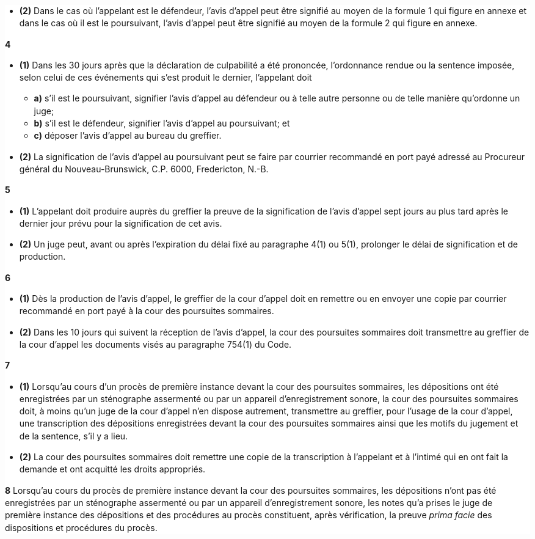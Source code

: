 - **(2)** Dans le cas où l’appelant est le défendeur, l’avis d’appel peut être signifié au moyen de la formule 1 qui figure en annexe et dans le cas où il est le poursuivant, l’avis d’appel peut être signifié au moyen de la formule 2 qui figure en annexe.



**4** 

- **(1)** Dans les 30 jours après que la déclaration de culpabilité a été prononcée, l’ordonnance rendue ou la sentence imposée, selon celui de ces événements qui s’est produit le dernier, l’appelant doit
	- **a)** s’il est le poursuivant, signifier l’avis d’appel au défendeur ou à telle autre personne ou de telle manière qu’ordonne un juge;
	- **b)** s’il est le défendeur, signifier l’avis d’appel au poursuivant; et
	- **c)** déposer l’avis d’appel au bureau du greffier.

- **(2)** La signification de l’avis d’appel au poursuivant peut se faire par courrier recommandé en port payé adressé au Procureur général du Nouveau-Brunswick, C.P. 6000, Fredericton, N.-B.



**5** 

- **(1)** L’appelant doit produire auprès du greffier la preuve de la signification de l’avis d’appel sept jours au plus tard après le dernier jour prévu pour la signification de cet avis.

- **(2)** Un juge peut, avant ou après l’expiration du délai fixé au paragraphe 4(1) ou 5(1), prolonger le délai de signification et de production.



**6** 

- **(1)** Dès la production de l’avis d’appel, le greffier de la cour d’appel doit en remettre ou en envoyer une copie par courrier recommandé en port payé à la cour des poursuites sommaires.

- **(2)** Dans les 10 jours qui suivent la réception de l’avis d’appel, la cour des poursuites sommaires doit transmettre au greffier de la cour d’appel les documents visés au paragraphe 754(1) du Code.



**7** 

- **(1)** Lorsqu’au cours d’un procès de première instance devant la cour des poursuites sommaires, les dépositions ont été enregistrées par un sténographe assermenté ou par un appareil d’enregistrement sonore, la cour des poursuites sommaires doit, à moins qu’un juge de la cour d’appel n’en dispose autrement, transmettre au greffier, pour l’usage de la cour d’appel, une transcription des dépositions enregistrées devant la cour des poursuites sommaires ainsi que les motifs du jugement et de la sentence, s’il y a lieu.

- **(2)** La cour des poursuites sommaires doit remettre une copie de la transcription à l’appelant et à l’intimé qui en ont fait la demande et ont acquitté les droits appropriés.



**8** Lorsqu’au cours du procès de première instance devant la cour des poursuites sommaires, les dépositions n’ont pas été enregistrées par un sténographe assermenté ou par un appareil d’enregistrement sonore, les notes qu’a prises le juge de première instance des dépositions et des procédures au procès constituent, après vérification, la preuve *prima facie* des dispositions et procédures du procès.
